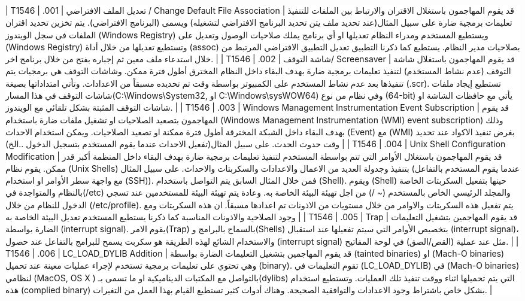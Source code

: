 | T1546       | .001          | تعديل الملف الافتراضي / Change Default File Association                               | قد يقوم المهاجمون باستغلال الاقتران والارتباط بين الملفات للتنفيذ تعليمات برمجية ضارة على سبيل المثال(عند تحديد ملف يتن تحديد البرنامج الافتراضي لتشغيله) ويسمى (البرنامج الافتراضي). يتم تخزين تحديد اقتران الملفات في سجل الويندوز (Windows Registry) ويستطيع المستخدم ومدراء النظام تعديلها او أي برنامج يملك صلاحيات الوصول وتعديل على (Windows Registry) وتستطيع تعديلها من خلال أداة (assoc) بصلاحيات مدير النظام. يستطيع كما ذكرنا التطبيق تعديل التطبيق الافتراضي المرتبط من خلال استدعاء ملف معين ثم إجباره بفتح من خلال برنامج اخر.                                                                                                                                                                                                                                                                                                                   |
| T1546       | .002          | شاشة التوقف/ Screensaver                                                              | قد يقوم المهاجمون باستغلال شاشة التوقف (عدم نشاط المستخدم) لتنفيذ تعليمات برمجية ضارة بهدف البقاء داخل النظام المخترق أطول فترة ممكن. وشاشات التوقف هي برمجيات يتم تنفيذها بعد عدم نشاط المستخدم على الكمبيوتر بواسطة وقت تم تحديده مسبقاً من الاعدادات. وتأتي امتداداتها بصيغة (.scr). تستطيع إيجاد ملفات شاشات التوقف في هذا المسار(C:\Windows\System32\,  او  C:\Windows\sysWOW64\) وفي نظام من نوع (64-bit) يأتي مع حافظات الشاشة او شاشات التوقف المثبتة بشكل تلقائي مع الويندوز.                                                                                                                                                                                                                                                                                                                                                                          |
| T1546       | .003          | Windows Management Instrumentation Event Subscription                                 | قد يقوم المهاجمون بتصعيد الصلاحيات او تشغيل ملفات ضارة باستخدام (Windows Management Instrumentation (WMI) event subscription) وذلك بهدف البقاء داخل الشبكة المخترقة أطول فترة ممكنة او تصعيد الصلاحيات. ويمكن استخدام الاحداث (Event) مع (WMI) بغرض تنفيذ الاكواد عند تحديد وقت حدوث الحدث. على سبيل المثال(تفعيل الاحداث عندما يقوم المستخدم بتسجيل الدخول ..الخ)                                                                                                                                                                                                                                                                                                                                                                                                                                                                                              |
| T1546       | .004          | Unix Shell Configuration Modification                                                 | قد يقوم المهاجمون باستغلال الأوامر التي تتم بواسطة المستخدم لتنفيذ تعليمات برمجية ضارة بهدف البقاء داخل المنظمة أكبر قدر ممكن. يقوم نظام (Unix Shells) بتنفيذ وجدولة العديد من الاعمال والاعدادات والسكربتات والاحداث. على سبيل المثال (عندما يقوم المستخدم بالتفاعل مع واجهة سطر الأوامر او استخدام (SSH)). فمن خلال المثال السابق يتم التواصل باستخدام (Shell). ويقوم (Shell) حينها بتفعيل السكربتات الخاصة بالنظام والمتواجدة في(/etc) والمجلد الرئيسي الخاص بالمستخدم (~ /) من اجل تهيئة البيئة الخاصة به. وعادة يتم تهيئة البيئة للمستخدمين عند تسجي الدخول للنظام من خلال (/etc/profile). يتم تفعيل هذه السكربتات والاوامر من خلال مستويات من الاذونات تم اعدادها مسبقاً. ان هذه السكربتات ومع وجود الصلاحية والاذونات المناسبة كما ذكرنا يستطيع المستخدم تعديل البيئة الخاصة به                                                                          |
| T1546       | .005          | Trap                                                                                  | قد يقوم المهاجمين بتشغيل التعليمات الضارة بواسطة (interrupt signal). يقوم الامر(Trap) بالسماح بالبرامج و(Shells) بتخصيص الأوامر التي سيتم تفعيلها عند استقبال (interrupt signal)، والاستخدام الشائع لهذه الطريقة هو سكربت يسمح للبرامج بالتفاعل عند حصول (interrupt signal) مثل عند عملية (القص/الصق) في لوحة المفاتيح.                                                                                                                                                                                                                                                                                                                                                                                                                                                                                                                                         |
| T1546       | .006          | LC_LOAD_DYLIB Addition                                                                | قد يقوم المهاجمين بتشغيل التعليمات الضارة بواسطة (tainted binaries) او (Mach-O binaries) وهي تحتوي على تعليمات برمجية تستخدم لإجراء عمليات معينة عند تحميل (binary). تقوم التعليمات في (LC_LOAD_DYLIB) في (Mach-O binaries) لنظامي (MacOS, OS X ) بالتواصل مع المكتبات الديناميكية او ما تسمى بـ(dylibs) التي يتم تحميلها اثناء ووقت تنفيذ تلك العمليات. وتستطيع استخدام هذه (complied binary) بشكل خاص باشتراط وجود الاعدادات والتوافقية الصحيحة. وهناك أدوات كثير تستطيع القيام بهذا العمل من التغيرات.                                                                                                                                                                                                                                                                                                                                                       |